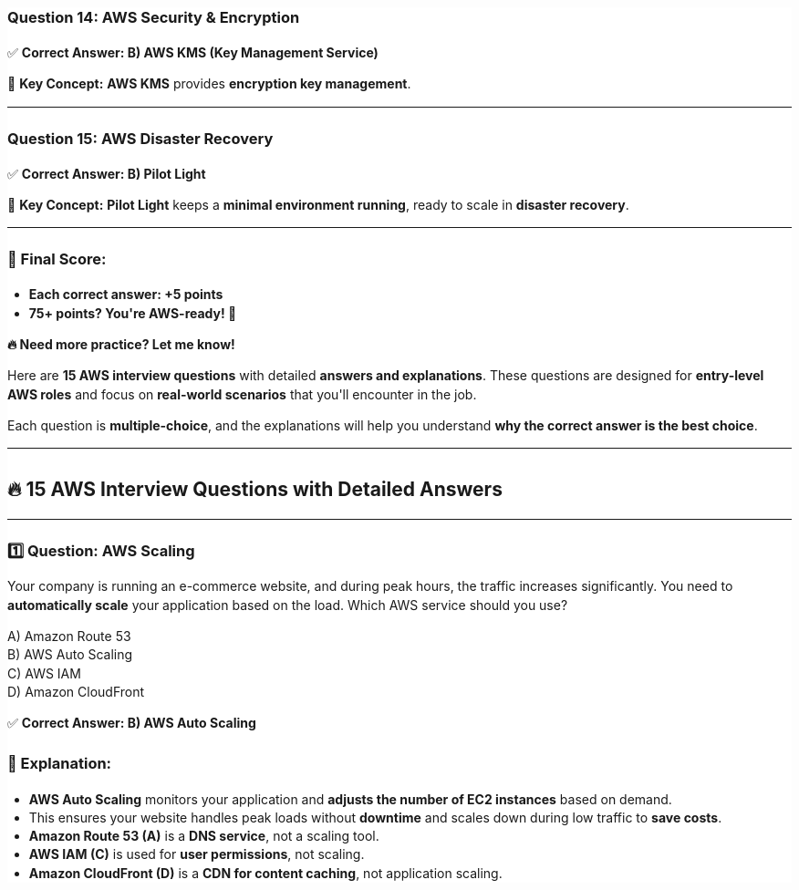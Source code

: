 ### **Question 14: AWS Security & Encryption**  
✅ **Correct Answer: B) AWS KMS (Key Management Service)**  

📌 **Key Concept:** **AWS KMS** provides **encryption key management**.  

---

### **Question 15: AWS Disaster Recovery**  
✅ **Correct Answer: B) Pilot Light**  

📌 **Key Concept:** **Pilot Light** keeps a **minimal environment running**, ready to scale in **disaster recovery**.  

---

### **💯 Final Score:**  
- **Each correct answer: +5 points**  
- **75+ points? You're AWS-ready! 🚀**  

**🔥 Need more practice? Let me know!**



Here are **15 AWS interview questions** with detailed **answers and explanations**. These questions are designed for **entry-level AWS roles** and focus on **real-world scenarios** that you'll encounter in the job.  

Each question is **multiple-choice**, and the explanations will help you understand **why the correct answer is the best choice**.  

---

## **🔥 15 AWS Interview Questions with Detailed Answers**

---

### **1️⃣ Question: AWS Scaling**
Your company is running an e-commerce website, and during peak hours, the traffic increases significantly. You need to **automatically scale** your application based on the load. Which AWS service should you use?  

A) Amazon Route 53  
B) AWS Auto Scaling  
C) AWS IAM  
D) Amazon CloudFront  

✅ **Correct Answer: B) AWS Auto Scaling**  

### **📝 Explanation:**  
- **AWS Auto Scaling** monitors your application and **adjusts the number of EC2 instances** based on demand.  
- This ensures your website handles peak loads without **downtime** and scales down during low traffic to **save costs**.  
- **Amazon Route 53 (A)** is a **DNS service**, not a scaling tool.  
- **AWS IAM (C)** is used for **user permissions**, not scaling.  
- **Amazon CloudFront (D)** is a **CDN for content caching**, not application scaling.  
